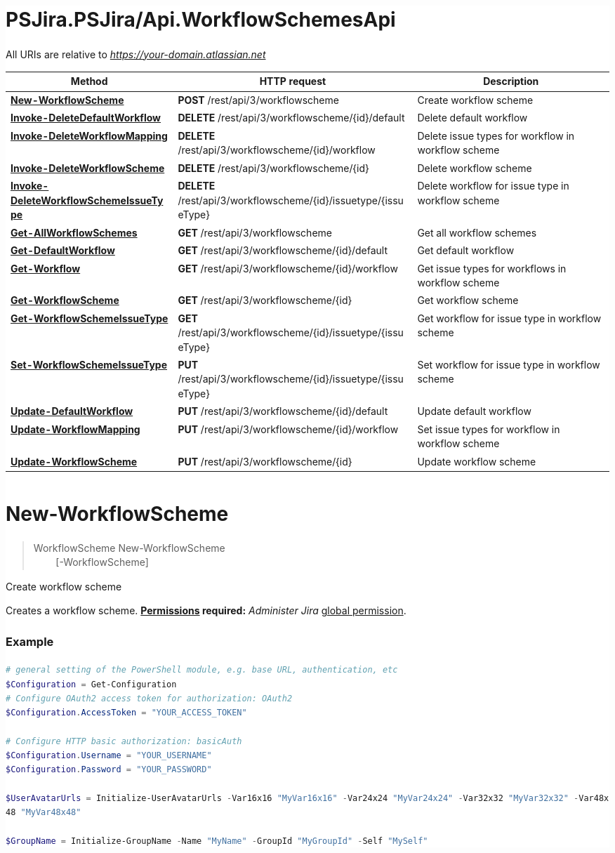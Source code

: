 # PSJira.PSJira/Api.WorkflowSchemesApi

All URIs are relative to *https://your-domain.atlassian.net*

Method | HTTP request | Description
------------- | ------------- | -------------
[**New-WorkflowScheme**](WorkflowSchemesApi.md#New-WorkflowScheme) | **POST** /rest/api/3/workflowscheme | Create workflow scheme
[**Invoke-DeleteDefaultWorkflow**](WorkflowSchemesApi.md#Invoke-DeleteDefaultWorkflow) | **DELETE** /rest/api/3/workflowscheme/{id}/default | Delete default workflow
[**Invoke-DeleteWorkflowMapping**](WorkflowSchemesApi.md#Invoke-DeleteWorkflowMapping) | **DELETE** /rest/api/3/workflowscheme/{id}/workflow | Delete issue types for workflow in workflow scheme
[**Invoke-DeleteWorkflowScheme**](WorkflowSchemesApi.md#Invoke-DeleteWorkflowScheme) | **DELETE** /rest/api/3/workflowscheme/{id} | Delete workflow scheme
[**Invoke-DeleteWorkflowSchemeIssueType**](WorkflowSchemesApi.md#Invoke-DeleteWorkflowSchemeIssueType) | **DELETE** /rest/api/3/workflowscheme/{id}/issuetype/{issueType} | Delete workflow for issue type in workflow scheme
[**Get-AllWorkflowSchemes**](WorkflowSchemesApi.md#Get-AllWorkflowSchemes) | **GET** /rest/api/3/workflowscheme | Get all workflow schemes
[**Get-DefaultWorkflow**](WorkflowSchemesApi.md#Get-DefaultWorkflow) | **GET** /rest/api/3/workflowscheme/{id}/default | Get default workflow
[**Get-Workflow**](WorkflowSchemesApi.md#Get-Workflow) | **GET** /rest/api/3/workflowscheme/{id}/workflow | Get issue types for workflows in workflow scheme
[**Get-WorkflowScheme**](WorkflowSchemesApi.md#Get-WorkflowScheme) | **GET** /rest/api/3/workflowscheme/{id} | Get workflow scheme
[**Get-WorkflowSchemeIssueType**](WorkflowSchemesApi.md#Get-WorkflowSchemeIssueType) | **GET** /rest/api/3/workflowscheme/{id}/issuetype/{issueType} | Get workflow for issue type in workflow scheme
[**Set-WorkflowSchemeIssueType**](WorkflowSchemesApi.md#Set-WorkflowSchemeIssueType) | **PUT** /rest/api/3/workflowscheme/{id}/issuetype/{issueType} | Set workflow for issue type in workflow scheme
[**Update-DefaultWorkflow**](WorkflowSchemesApi.md#Update-DefaultWorkflow) | **PUT** /rest/api/3/workflowscheme/{id}/default | Update default workflow
[**Update-WorkflowMapping**](WorkflowSchemesApi.md#Update-WorkflowMapping) | **PUT** /rest/api/3/workflowscheme/{id}/workflow | Set issue types for workflow in workflow scheme
[**Update-WorkflowScheme**](WorkflowSchemesApi.md#Update-WorkflowScheme) | **PUT** /rest/api/3/workflowscheme/{id} | Update workflow scheme


<a name="New-WorkflowScheme"></a>
# **New-WorkflowScheme**
> WorkflowScheme New-WorkflowScheme<br>
> &nbsp;&nbsp;&nbsp;&nbsp;&nbsp;&nbsp;&nbsp;&nbsp;[-WorkflowScheme] <PSCustomObject><br>

Create workflow scheme

Creates a workflow scheme.  **[Permissions](#permissions) required:** *Administer Jira* [global permission](https://confluence.atlassian.com/x/x4dKLg).

### Example
```powershell
# general setting of the PowerShell module, e.g. base URL, authentication, etc
$Configuration = Get-Configuration
# Configure OAuth2 access token for authorization: OAuth2
$Configuration.AccessToken = "YOUR_ACCESS_TOKEN"

# Configure HTTP basic authorization: basicAuth
$Configuration.Username = "YOUR_USERNAME"
$Configuration.Password = "YOUR_PASSWORD"

$UserAvatarUrls = Initialize-UserAvatarUrls -Var16x16 "MyVar16x16" -Var24x24 "MyVar24x24" -Var32x32 "MyVar32x32" -Var48x48 "MyVar48x48"

$GroupName = Initialize-GroupName -Name "MyName" -GroupId "MyGroupId" -Self "MySelf"
```